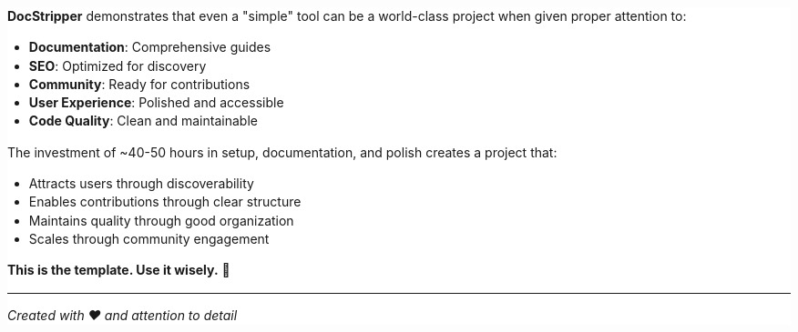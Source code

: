 **DocStripper** demonstrates that even a "simple" tool can be a world-class project when given proper attention to:

- **Documentation**: Comprehensive guides
- **SEO**: Optimized for discovery
- **Community**: Ready for contributions
- **User Experience**: Polished and accessible
- **Code Quality**: Clean and maintainable

The investment of ~40-50 hours in setup, documentation, and polish creates a project that:
- Attracts users through discoverability
- Enables contributions through clear structure
- Maintains quality through good organization
- Scales through community engagement

**This is the template. Use it wisely.** 🚀

---

*Created with ❤️ and attention to detail*

